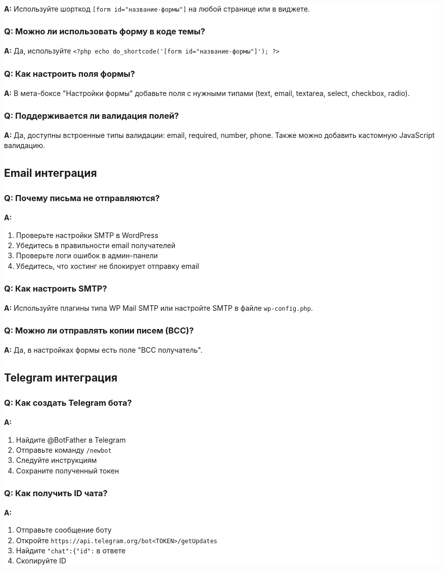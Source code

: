 **A:** Используйте шорткод `[form id="название-формы"]` на любой странице или в виджете.

### Q: Можно ли использовать форму в коде темы?

**A:** Да, используйте `<?php echo do_shortcode('[form id="название-формы"]'); ?>`

### Q: Как настроить поля формы?

**A:** В мета-боксе "Настройки формы" добавьте поля с нужными типами (text, email, textarea, select, checkbox, radio).

### Q: Поддерживается ли валидация полей?

**A:** Да, доступны встроенные типы валидации: email, required, number, phone. Также можно добавить кастомную JavaScript валидацию.

## Email интеграция

### Q: Почему письма не отправляются?

**A:** 
1. Проверьте настройки SMTP в WordPress
2. Убедитесь в правильности email получателей
3. Проверьте логи ошибок в админ-панели
4. Убедитесь, что хостинг не блокирует отправку email

### Q: Как настроить SMTP?

**A:** Используйте плагины типа WP Mail SMTP или настройте SMTP в файле `wp-config.php`.

### Q: Можно ли отправлять копии писем (BCC)?

**A:** Да, в настройках формы есть поле "BCC получатель".

## Telegram интеграция

### Q: Как создать Telegram бота?

**A:** 
1. Найдите @BotFather в Telegram
2. Отправьте команду `/newbot`
3. Следуйте инструкциям
4. Сохраните полученный токен

### Q: Как получить ID чата?

**A:** 
1. Отправьте сообщение боту
2. Откройте `https://api.telegram.org/bot<TOKEN>/getUpdates`
3. Найдите `"chat":{"id":` в ответе
4. Скопируйте ID

